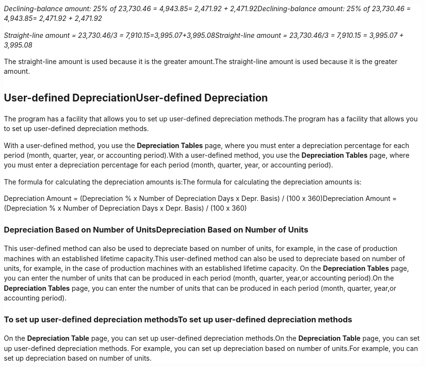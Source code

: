 <span data-ttu-id="b1ea6-424">*Declining-balance amount: 25% of 23,730.46 = 4,943.85= 2,471.92 + 2,471.92*</span><span class="sxs-lookup"><span data-stu-id="b1ea6-424">*Declining-balance amount: 25% of 23,730.46 = 4,943.85= 2,471.92 + 2,471.92*</span></span>  

<span data-ttu-id="b1ea6-425">*Straight-line amount = 23,730.46/3 = 7,910.15=3,995.07+3,995.08*</span><span class="sxs-lookup"><span data-stu-id="b1ea6-425">*Straight-line amount = 23,730.46/3 = 7,910.15 = 3,995.07 + 3,995.08*</span></span>  

<span data-ttu-id="b1ea6-426">The straight-line amount is used because it is the greater amount.</span><span class="sxs-lookup"><span data-stu-id="b1ea6-426">The straight-line amount is used because it is the greater amount.</span></span>  

## <a name="user-defined-depreciation"></a><span data-ttu-id="b1ea6-427">User-defined Depreciation</span><span class="sxs-lookup"><span data-stu-id="b1ea6-427">User-defined Depreciation</span></span>
<span data-ttu-id="b1ea6-428">The program has a facility that allows you to set up user-defined depreciation methods.</span><span class="sxs-lookup"><span data-stu-id="b1ea6-428">The program has a facility that allows you to set up user-defined depreciation methods.</span></span>  

<span data-ttu-id="b1ea6-429">With a user-defined method, you use the **Depreciation Tables** page, where you must enter a depreciation percentage for each period (month, quarter, year, or accounting period).</span><span class="sxs-lookup"><span data-stu-id="b1ea6-429">With a user-defined method, you use the **Depreciation Tables** page, where you must enter a depreciation percentage for each period (month, quarter, year, or accounting period).</span></span>  

<span data-ttu-id="b1ea6-430">The formula for calculating the depreciation amounts is:</span><span class="sxs-lookup"><span data-stu-id="b1ea6-430">The formula for calculating the depreciation amounts is:</span></span>  

<span data-ttu-id="b1ea6-431">Depreciation Amount = (Depreciation % x Number of Depreciation Days x Depr. Basis) / (100 x 360)</span><span class="sxs-lookup"><span data-stu-id="b1ea6-431">Depreciation Amount = (Depreciation % x Number of Depreciation Days x Depr. Basis) / (100 x 360)</span></span>  

### <a name="depreciation-based-on-number-of-units"></a><span data-ttu-id="b1ea6-432">Depreciation Based on Number of Units</span><span class="sxs-lookup"><span data-stu-id="b1ea6-432">Depreciation Based on Number of Units</span></span>
<span data-ttu-id="b1ea6-433">This user-defined method can also be used to depreciate based on number of units, for example, in the case of production machines with an established lifetime capacity.</span><span class="sxs-lookup"><span data-stu-id="b1ea6-433">This user-defined method can also be used to depreciate based on number of units, for example, in the case of production machines with an established lifetime capacity.</span></span> <span data-ttu-id="b1ea6-434">On the **Depreciation Tables** page, you can enter the number of units that can be produced in each period (month, quarter, year,or accounting period).</span><span class="sxs-lookup"><span data-stu-id="b1ea6-434">On the **Depreciation Tables** page, you can enter the number of units that can be produced in each period (month, quarter, year,or accounting period).</span></span>  

### <a name="to-set-up-user-defined-depreciation-methods"></a><span data-ttu-id="b1ea6-435">To set up user-defined depreciation methods</span><span class="sxs-lookup"><span data-stu-id="b1ea6-435">To set up user-defined depreciation methods</span></span>
<span data-ttu-id="b1ea6-436">On the **Depreciation Table** page, you can set up user-defined depreciation methods.</span><span class="sxs-lookup"><span data-stu-id="b1ea6-436">On the **Depreciation Table** page, you can set up user-defined depreciation methods.</span></span> <span data-ttu-id="b1ea6-437">For example, you can set up depreciation based on number of units.</span><span class="sxs-lookup"><span data-stu-id="b1ea6-437">For example, you can set up depreciation based on number of units.</span></span>  
